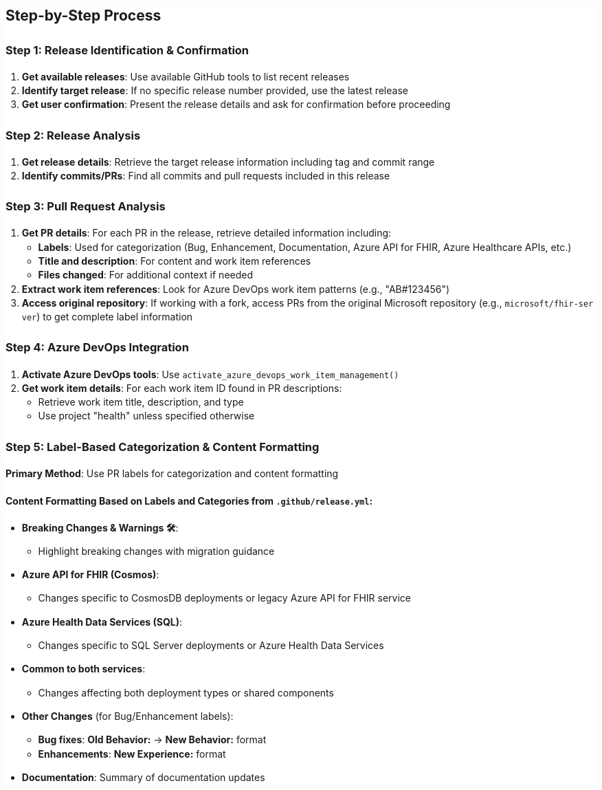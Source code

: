 ## Step-by-Step Process

### Step 1: Release Identification & Confirmation
1. **Get available releases**: Use available GitHub tools to list recent releases
2. **Identify target release**: If no specific release number provided, use the latest release
3. **Get user confirmation**: Present the release details and ask for confirmation before proceeding

### Step 2: Release Analysis
1. **Get release details**: Retrieve the target release information including tag and commit range
2. **Identify commits/PRs**: Find all commits and pull requests included in this release

### Step 3: Pull Request Analysis
1. **Get PR details**: For each PR in the release, retrieve detailed information including:
   - **Labels**: Used for categorization (Bug, Enhancement, Documentation, Azure API for FHIR, Azure Healthcare APIs, etc.)
   - **Title and description**: For content and work item references
   - **Files changed**: For additional context if needed
2. **Extract work item references**: Look for Azure DevOps work item patterns (e.g., "AB#123456")
3. **Access original repository**: If working with a fork, access PRs from the original Microsoft repository (e.g., `microsoft/fhir-server`) to get complete label information

### Step 4: Azure DevOps Integration
1. **Activate Azure DevOps tools**: Use `activate_azure_devops_work_item_management()`
2. **Get work item details**: For each work item ID found in PR descriptions:
   - Retrieve work item title, description, and type
   - Use project "health" unless specified otherwise

### Step 5: Label-Based Categorization & Content Formatting

**Primary Method**: Use PR labels for categorization and content formatting

#### Content Formatting Based on Labels and Categories from `.github/release.yml`:

- **Breaking Changes & Warnings 🛠**: 
  - Highlight breaking changes with migration guidance
  
- **Azure API for FHIR (Cosmos)**: 
  - Changes specific to CosmosDB deployments or legacy Azure API for FHIR service
  
- **Azure Health Data Services (SQL)**: 
  - Changes specific to SQL Server deployments or Azure Health Data Services

- **Common to both services**: 
  - Changes affecting both deployment types or shared components

- **Other Changes** (for Bug/Enhancement labels):
  - **Bug fixes**: **Old Behavior:** → **New Behavior:** format
  - **Enhancements**: **New Experience:** format

- **Documentation**: Summary of documentation updates
